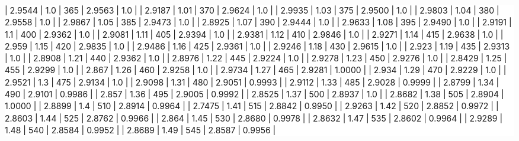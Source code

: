 | 2.9544        | 1.0   | 365  | 2.9563          | 1.0    |
| 2.9187        | 1.01  | 370  | 2.9624          | 1.0    |
| 2.9935        | 1.03  | 375  | 2.9500          | 1.0    |
| 2.9803        | 1.04  | 380  | 2.9558          | 1.0    |
| 2.9867        | 1.05  | 385  | 2.9473          | 1.0    |
| 2.8925        | 1.07  | 390  | 2.9444          | 1.0    |
| 2.9633        | 1.08  | 395  | 2.9490          | 1.0    |
| 2.9191        | 1.1   | 400  | 2.9362          | 1.0    |
| 2.9081        | 1.11  | 405  | 2.9394          | 1.0    |
| 2.9381        | 1.12  | 410  | 2.9846          | 1.0    |
| 2.9271        | 1.14  | 415  | 2.9638          | 1.0    |
| 2.959         | 1.15  | 420  | 2.9835          | 1.0    |
| 2.9486        | 1.16  | 425  | 2.9361          | 1.0    |
| 2.9246        | 1.18  | 430  | 2.9615          | 1.0    |
| 2.923         | 1.19  | 435  | 2.9313          | 1.0    |
| 2.8908        | 1.21  | 440  | 2.9362          | 1.0    |
| 2.8976        | 1.22  | 445  | 2.9224          | 1.0    |
| 2.9278        | 1.23  | 450  | 2.9276          | 1.0    |
| 2.8429        | 1.25  | 455  | 2.9299          | 1.0    |
| 2.867         | 1.26  | 460  | 2.9258          | 1.0    |
| 2.9734        | 1.27  | 465  | 2.9281          | 1.0000 |
| 2.934         | 1.29  | 470  | 2.9229          | 1.0    |
| 2.9521        | 1.3   | 475  | 2.9134          | 1.0    |
| 2.9098        | 1.31  | 480  | 2.9051          | 0.9993 |
| 2.9112        | 1.33  | 485  | 2.9028          | 0.9999 |
| 2.8799        | 1.34  | 490  | 2.9101          | 0.9986 |
| 2.857         | 1.36  | 495  | 2.9005          | 0.9992 |
| 2.8525        | 1.37  | 500  | 2.8937          | 1.0    |
| 2.8682        | 1.38  | 505  | 2.8904          | 1.0000 |
| 2.8899        | 1.4   | 510  | 2.8914          | 0.9964 |
| 2.7475        | 1.41  | 515  | 2.8842          | 0.9950 |
| 2.9263        | 1.42  | 520  | 2.8852          | 0.9972 |
| 2.8603        | 1.44  | 525  | 2.8762          | 0.9966 |
| 2.864         | 1.45  | 530  | 2.8680          | 0.9978 |
| 2.8632        | 1.47  | 535  | 2.8602          | 0.9964 |
| 2.9289        | 1.48  | 540  | 2.8584          | 0.9952 |
| 2.8689        | 1.49  | 545  | 2.8587          | 0.9956 |